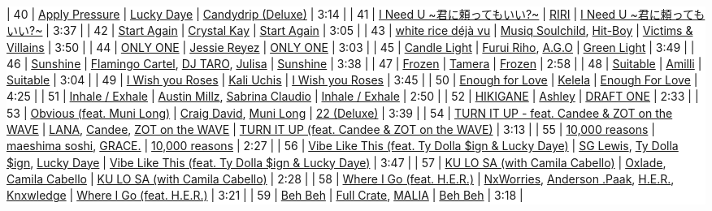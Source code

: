 | 40 | [Apply Pressure](https://open.spotify.com/track/2z7L8jakEq0POyRdufZCT9) | [Lucky Daye](https://open.spotify.com/artist/5Vuvs6Py2JRU7WiFDVsI7J) | [Candydrip \(Deluxe\)](https://open.spotify.com/album/6AKGzvNhum0xFrnYnYzDXL) | 3:14 |
| 41 | [I Need U \~君に頼ってもいい?\~](https://open.spotify.com/track/5UyJogrgcVhrP3auoMpRVI) | [RIRI](https://open.spotify.com/artist/2UmhByzSum8X2lQZ7pWvWp) | [I Need U \~君に頼ってもいい?\~](https://open.spotify.com/album/5R0qqaGPA0rGhpmzehMjOr) | 3:37 |
| 42 | [Start Again](https://open.spotify.com/track/0MbSD9IRGxOb3lfNgfzjsH) | [Crystal Kay](https://open.spotify.com/artist/3yzQHdj9G34CVZ5rVUDrOM) | [Start Again](https://open.spotify.com/album/7vDeKzFvXgmuypvzlw1ViX) | 3:05 |
| 43 | [white rice déjà vu](https://open.spotify.com/track/4knVIbR3KouTZI1R26W3yy) | [Musiq Soulchild](https://open.spotify.com/artist/3UVRliakQfa1pMWIsNuiZ8), [Hit\-Boy](https://open.spotify.com/artist/6q3p11nP1p80Ey6LrOOSed) | [Victims & Villains](https://open.spotify.com/album/75gfDhxXd2V3SbWZUYhGia) | 3:50 |
| 44 | [ONLY ONE](https://open.spotify.com/track/3eOdplB2tlEsEfWd8WKf0e) | [Jessie Reyez](https://open.spotify.com/artist/3KedxarmBCyFBevnqQHy3P) | [ONLY ONE](https://open.spotify.com/album/6wDeULI9weCchekIbT3FKO) | 3:03 |
| 45 | [Candle Light](https://open.spotify.com/track/1xsgBj3O1MchwVBa6ckwXx) | [Furui Riho](https://open.spotify.com/artist/6OgsusVzVrkzCvbXpv6GWh), [A.G.O](https://open.spotify.com/artist/5SeNiJVjU56de5iLf0XbwK) | [Green Light](https://open.spotify.com/album/3KhTmSUwEUdPGjE1ay4gI2) | 3:49 |
| 46 | [Sunshine](https://open.spotify.com/track/60VGUSDVni8Qvbng1brQIQ) | [Flamingo Cartel](https://open.spotify.com/artist/6p4SjQc5fE2Tu9xgh33S8D), [DJ TARO](https://open.spotify.com/artist/0ZUlkaqycHiFNXBjCiJLSo), [Julisa](https://open.spotify.com/artist/37jvpuURr5W4XN4JDVx744) | [Sunshine](https://open.spotify.com/album/4nx0MICtzlbMeruCNSnIPO) | 3:38 |
| 47 | [Frozen](https://open.spotify.com/track/1W0fC2AWuK4CS7BpSurT3S) | [Tamera](https://open.spotify.com/artist/4S68J6bchvHhqHO1Kp8W9X) | [Frozen](https://open.spotify.com/album/6xy4Z5pqY5Wu8tNLHkiFOH) | 2:58 |
| 48 | [Suitable](https://open.spotify.com/track/6SvHJZNQfAZiFcZmuFGa6v) | [Amilli](https://open.spotify.com/artist/6plodklNvq0eGpBOL4ko0D) | [Suitable](https://open.spotify.com/album/1jN5or6nocHJEg2sHYf67n) | 3:04 |
| 49 | [I Wish you Roses](https://open.spotify.com/track/6BQrmjAgPfPTwILoFEK3Hd) | [Kali Uchis](https://open.spotify.com/artist/1U1el3k54VvEUzo3ybLPlM) | [I Wish you Roses](https://open.spotify.com/album/2XCrHIlpS6yq2Lix46lOPi) | 3:45 |
| 50 | [Enough for Love](https://open.spotify.com/track/5ipyh2SML7XT0dfj38ln2w) | [Kelela](https://open.spotify.com/artist/1U0sIzpRtDkvu1hXXzxh60) | [Enough For Love](https://open.spotify.com/album/43f412bly0VRYkVEbEehG3) | 4:25 |
| 51 | [Inhale / Exhale](https://open.spotify.com/track/4jhznF9z7jv08LIAtSZTnu) | [Austin Millz](https://open.spotify.com/artist/43UmVQp9qZILibJ5vHq21k), [Sabrina Claudio](https://open.spotify.com/artist/30DhU7BDmF4PH0JVhu8ZRg) | [Inhale / Exhale](https://open.spotify.com/album/1bq8eTRB7o4IWYYeUQ3p5c) | 2:50 |
| 52 | [HIKIGANE](https://open.spotify.com/track/4AyPOsCyA8BoH5MgmPjZ4A) | [Ashley](https://open.spotify.com/artist/68xFTHjN3CYGGlgzKSSAuZ) | [DRAFT ONE](https://open.spotify.com/album/2yMZlPUpcOWG2oc0f9dihT) | 2:33 |
| 53 | [Obvious \(feat\. Muni Long\)](https://open.spotify.com/track/2HXb9BYC7dPcrmcJi18GrZ) | [Craig David](https://open.spotify.com/artist/2JyWXPbkqI5ZJa3gwqVa0c), [Muni Long](https://open.spotify.com/artist/7tjVFCxJdwT4NdrTmjyjQ6) | [22 \(Deluxe\)](https://open.spotify.com/album/3d34rQj5U6GoBSr1EqPkPd) | 3:39 |
| 54 | [TURN IT UP \- feat\. Candee & ZOT on the WAVE](https://open.spotify.com/track/3BjCtb7zq4Nn1riQhneMwo) | [LANA](https://open.spotify.com/artist/4dEHIhldHT2U8CMQ6nNgDT), [Candee](https://open.spotify.com/artist/1L9s7TypQNTxmJ12OuG2yR), [ZOT on the WAVE](https://open.spotify.com/artist/0qMwn0A1NkYRIo8jyOMygH) | [TURN IT UP \(feat\. Candee & ZOT on the WAVE\)](https://open.spotify.com/album/5gTvyYgUsKQ6UwUdavwn5z) | 3:13 |
| 55 | [10,000 reasons](https://open.spotify.com/track/0gOp375c3yrCY4XkiqsBIX) | [maeshima soshi](https://open.spotify.com/artist/4O49GHbECmNppFvzK0WZXf), [GRACE.](https://open.spotify.com/artist/4RwYJRHnB3zCks3x2u3qHv) | [10,000 reasons](https://open.spotify.com/album/6kH4zeh04UPgsBrEpvNfmu) | 2:27 |
| 56 | [Vibe Like This \(feat\. Ty Dolla $ign & Lucky Daye\)](https://open.spotify.com/track/3e4QIt4wVVqsCqMqKxOrZd) | [SG Lewis](https://open.spotify.com/artist/0GG2cWaonE4JPrjcCCQ1EG), [Ty Dolla $ign](https://open.spotify.com/artist/7c0XG5cIJTrrAgEC3ULPiq), [Lucky Daye](https://open.spotify.com/artist/5Vuvs6Py2JRU7WiFDVsI7J) | [Vibe Like This \(feat\. Ty Dolla $ign & Lucky Daye\)](https://open.spotify.com/album/5m1gDbNlYsrXH42XLeDE05) | 3:47 |
| 57 | [KU LO SA \(with Camila Cabello\)](https://open.spotify.com/track/0HihDC6qQ8MChAhjfW3gMU) | [Oxlade](https://open.spotify.com/artist/3WTrdbZU99dgTtt3ZkyamT), [Camila Cabello](https://open.spotify.com/artist/4nDoRrQiYLoBzwC5BhVJzF) | [KU LO SA \(with Camila Cabello\)](https://open.spotify.com/album/0Pkjt4TMwpQJRrskYaZIny) | 2:28 |
| 58 | [Where I Go \(feat\. H.E.R.\)](https://open.spotify.com/track/3MlQPB0wJuopo3NTZGlMpI) | [NxWorries](https://open.spotify.com/artist/6PEMFpe3PTOksdV4ZXUpbE), [Anderson .Paak](https://open.spotify.com/artist/3jK9MiCrA42lLAdMGUZpwa), [H.E.R.](https://open.spotify.com/artist/3Y7RZ31TRPVadSFVy1o8os), [Knxwledge](https://open.spotify.com/artist/17Zu03OgBVxgLxWmRUyNOJ) | [Where I Go \(feat\. H.E.R.\)](https://open.spotify.com/album/1o8zUe3QYHV42SHSsg6ffu) | 3:21 |
| 59 | [Beh Beh](https://open.spotify.com/track/5863KoQ2dlUnkEJI6LgQie) | [Full Crate](https://open.spotify.com/artist/0JeTRYMH7FoBiMcLXg1n8g), [MALIA](https://open.spotify.com/artist/5o6oaYrumOkkzsOmwZXJv6) | [Beh Beh](https://open.spotify.com/album/0yFsmWTrmsHFXC3B0hXg5Z) | 3:18 |